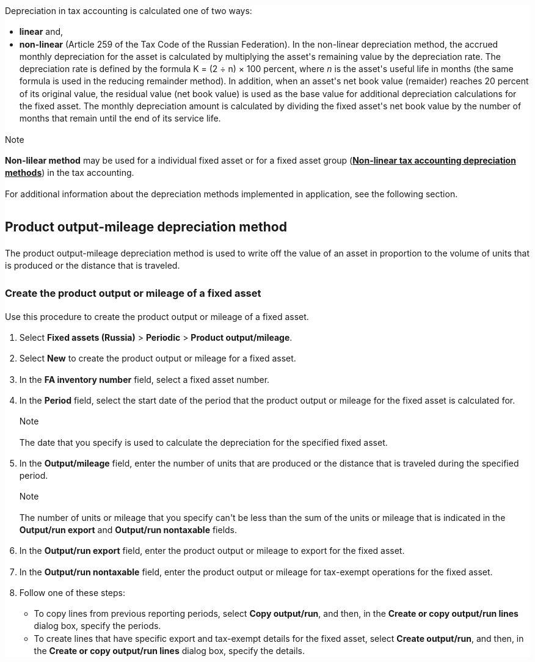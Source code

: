 Depreciation in tax accounting is calculated one of two ways: 
- **linear** and, 
- **non-linear** (Article 259 of the Tax Code of the Russian Federation).
In the non-linear depreciation method, the accrued monthly depreciation for the asset is calculated by multiplying the asset's remaining value by the depreciation rate. The depreciation rate is defined by the formula K = (2 ÷ n) × 100 percent, where *n* is the asset's useful life in months (the same formula is used in the reducing remainder method).
In addition, when an asset's net book value (remaider) reaches 20 percent of its original value, the residual value (net book value) is used as the base value for additional depreciation calculations for the fixed asset. The monthly depreciation amount is calculated by dividing the fixed asset's net book value by the number of months that remain until the end of its service life.

> [!NOTE] 
> **Non-lilear method** may be used for a individual fixed asset or for a fixed asset group (**[Non-linear tax accounting depreciation methods](#non-linear-tax-accounting-group-depreciation-method)**) in the tax accounting.

For additional information about the depreciation methods implemented in application, see the following section.  

## Product output-mileage depreciation method 

The product output-mileage depreciation method is used to write off the value of an asset in proportion to the volume of units that is produced or the distance that is traveled.

### Create the product output or mileage of a fixed asset 
Use this procedure to create the product output or mileage of a fixed asset. 

1. Select **Fixed assets (Russia)** \> **Periodic** \> **Product output/mileage**.
2. Select **New** to create the product output or mileage for a fixed asset.
3. In the **FA inventory number** field, select a fixed asset number.
4. In the **Period** field, select the start date of the period that the product output or mileage for the fixed asset is calculated for.

    > [!NOTE]
    > The date that you specify is used to calculate the depreciation for the specified fixed asset.

5. In the **Output/mileage** field, enter the number of units that are produced or the distance that is traveled during the specified period.

    > [!NOTE]
    > The number of units or mileage that you specify can't be less than the sum of the units or mileage that is indicated in the **Output/run export** and **Output/run nontaxable** fields.

6. In the **Output/run export** field, enter the product output or mileage to export for the fixed asset.
7. In the **Output/run nontaxable** field, enter the product output or mileage for tax-exempt operations for the fixed asset.
8. Follow one of these steps:

    - To copy lines from previous reporting periods, select **Copy output/run**, and then, in the **Create or copy output/run lines** dialog box, specify the periods.
    - To create lines that have specific export and tax-exempt details for the fixed asset, select **Create output/run**, and then, in the **Create or copy output/run lines** dialog box, specify the details.
